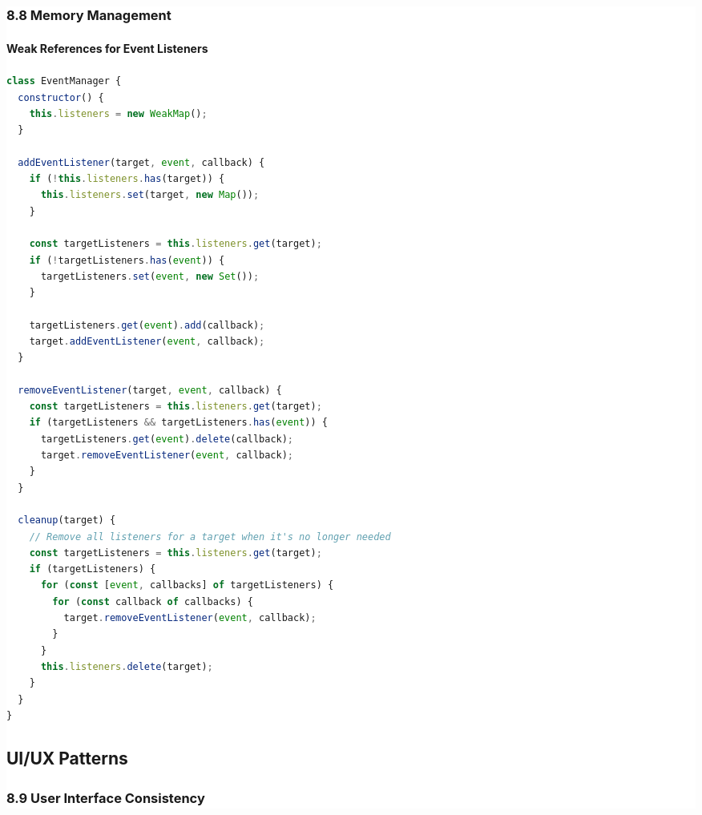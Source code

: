 ### 8.8 Memory Management

#### Weak References for Event Listeners
```javascript
class EventManager {
  constructor() {
    this.listeners = new WeakMap();
  }

  addEventListener(target, event, callback) {
    if (!this.listeners.has(target)) {
      this.listeners.set(target, new Map());
    }
    
    const targetListeners = this.listeners.get(target);
    if (!targetListeners.has(event)) {
      targetListeners.set(event, new Set());
    }
    
    targetListeners.get(event).add(callback);
    target.addEventListener(event, callback);
  }

  removeEventListener(target, event, callback) {
    const targetListeners = this.listeners.get(target);
    if (targetListeners && targetListeners.has(event)) {
      targetListeners.get(event).delete(callback);
      target.removeEventListener(event, callback);
    }
  }

  cleanup(target) {
    // Remove all listeners for a target when it's no longer needed
    const targetListeners = this.listeners.get(target);
    if (targetListeners) {
      for (const [event, callbacks] of targetListeners) {
        for (const callback of callbacks) {
          target.removeEventListener(event, callback);
        }
      }
      this.listeners.delete(target);
    }
  }
}
```

## UI/UX Patterns

### 8.9 User Interface Consistency


  [DataClassification.PUBLIC]: {
  [DataClassification.CONFIDENTIAL]: {
